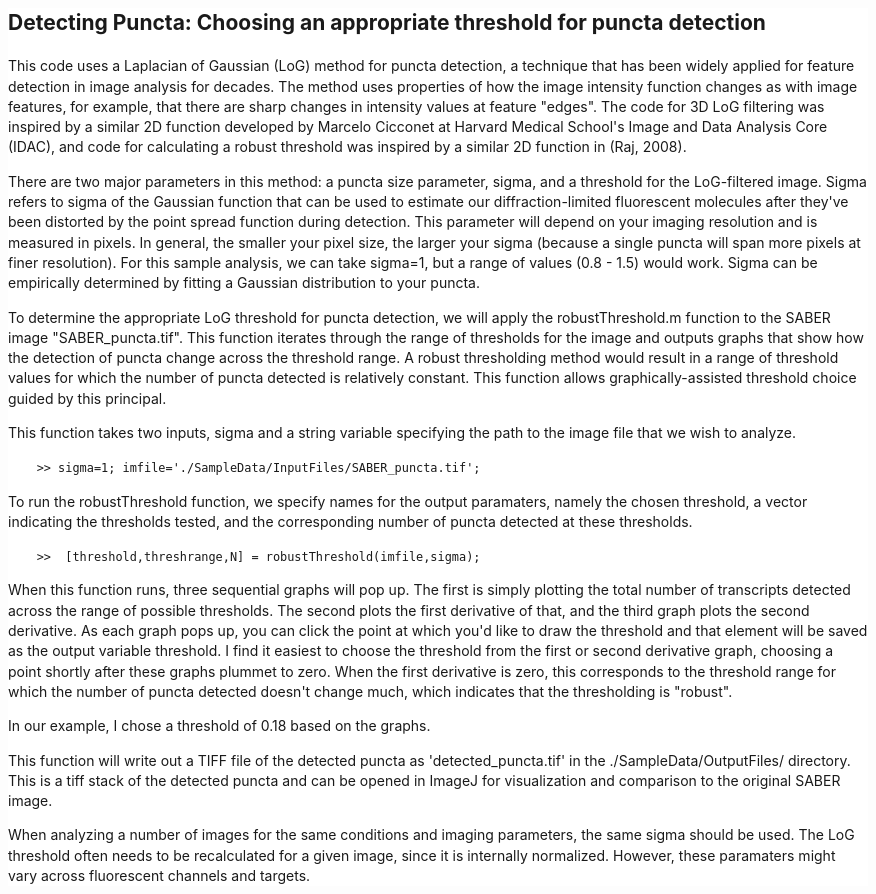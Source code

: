 


Detecting Puncta: Choosing an appropriate threshold for puncta detection
---------------------------------------------------------------------------
This code uses a Laplacian of Gaussian (LoG) method for puncta detection, a technique that has been widely applied for feature detection in image analysis for decades. The method uses properties of how the image intensity function changes as with image features, for example, that there are sharp changes in intensity values at feature "edges". The code for 3D LoG filtering was inspired by a similar 2D function developed by Marcelo Cicconet at Harvard Medical School's Image and Data Analysis Core (IDAC), and code for calculating a robust threshold was inspired by a similar 2D function in (Raj, 2008).

There are two major parameters in this method: a puncta size parameter, sigma, and a threshold for the LoG-filtered image. Sigma refers to sigma of the Gaussian function that can be used to estimate our diffraction-limited fluorescent molecules after they've been distorted by the point spread function during detection. This parameter will depend on your imaging resolution and is measured in pixels. In general, the smaller your pixel size, the larger your sigma (because a single puncta will span more pixels at finer resolution). For this sample analysis, we can take sigma=1, but a range of values (0.8 - 1.5) would work. Sigma can be empirically determined by fitting a Gaussian distribution to your puncta. 


To determine the appropriate LoG threshold for puncta detection, we will apply the robustThreshold.m function to the SABER image "SABER_puncta.tif". This function iterates through the range of thresholds for the image and outputs graphs that show how the detection of puncta change across the threshold range. A robust thresholding method would result in a range of threshold values for which the number of puncta detected is relatively constant. This function allows graphically-assisted threshold choice guided by this principal.

This function takes two inputs, sigma and a string variable specifying the path to the image file that we wish to analyze.

		>> sigma=1; imfile='./SampleData/InputFiles/SABER_puncta.tif';

To run the robustThreshold function, we specify names for the output paramaters, namely the chosen threshold, a vector indicating the thresholds tested, and the corresponding number of puncta detected at these thresholds.

		>>  [threshold,threshrange,N] = robustThreshold(imfile,sigma);


When this function runs, three sequential graphs will pop up. The first is simply plotting the total number of transcripts detected across the range of possible thresholds. The second plots the first derivative of that, and the third graph plots the second derivative. As each graph pops up, you can click the point at which you'd like to draw the threshold and that element will be saved as the output variable threshold. I find it easiest to choose the threshold from the first or second derivative graph, choosing a point shortly after these graphs plummet to zero. When the first derivative is zero, this corresponds to the threshold range for which the number of puncta detected doesn't change much, which indicates that the thresholding is "robust". 

In our example, I chose a threshold of 0.18 based on the graphs.

This function will write out a TIFF file of the detected puncta as 'detected_puncta.tif' in the ./SampleData/OutputFiles/ directory. This is a tiff stack of the detected puncta and can be opened in ImageJ for visualization and comparison to the original SABER image.

When analyzing a number of images for the same conditions and imaging parameters, the same sigma should be used. The LoG threshold often needs to be recalculated for a given image, since it is internally normalized. However, these paramaters might vary across fluorescent channels and targets.
